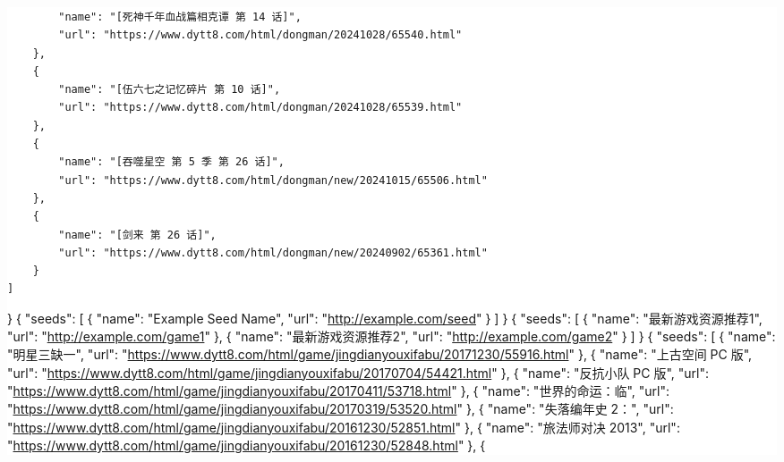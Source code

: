             "name": "[死神千年血战篇相克谭 第 14 话]",
            "url": "https://www.dytt8.com/html/dongman/20241028/65540.html"
        },
        {
            "name": "[伍六七之记忆碎片 第 10 话]",
            "url": "https://www.dytt8.com/html/dongman/20241028/65539.html"
        },
        {
            "name": "[吞噬星空 第 5 季 第 26 话]",
            "url": "https://www.dytt8.com/html/dongman/new/20241015/65506.html"
        },
        {
            "name": "[剑来 第 26 话]",
            "url": "https://www.dytt8.com/html/dongman/new/20240902/65361.html"
        }
    ]
}
{
  "seeds": [
    {
      "name": "Example Seed Name",
      "url": "http://example.com/seed"
    }
  ]
}
{
  "seeds": [
    {
      "name": "最新游戏资源推荐1",
      "url": "http://example.com/game1"
    },
    {
      "name": "最新游戏资源推荐2",
      "url": "http://example.com/game2"
    }
  ]
}
{
  "seeds": [
    {
      "name": "明星三缺一",
      "url": "https://www.dytt8.com/html/game/jingdianyouxifabu/20171230/55916.html"
    },
    {
      "name": "上古空间 PC 版",
      "url": "https://www.dytt8.com/html/game/jingdianyouxifabu/20170704/54421.html"
    },
    {
      "name": "反抗小队 PC 版",
      "url": "https://www.dytt8.com/html/game/jingdianyouxifabu/20170411/53718.html"
    },
    {
      "name": "世界的命运：临",
      "url": "https://www.dytt8.com/html/game/jingdianyouxifabu/20170319/53520.html"
    },
    {
      "name": "失落编年史 2：",
      "url": "https://www.dytt8.com/html/game/jingdianyouxifabu/20161230/52851.html"
    },
    {
      "name": "旅法师对决 2013",
      "url": "https://www.dytt8.com/html/game/jingdianyouxifabu/20161230/52848.html"
    },
    {